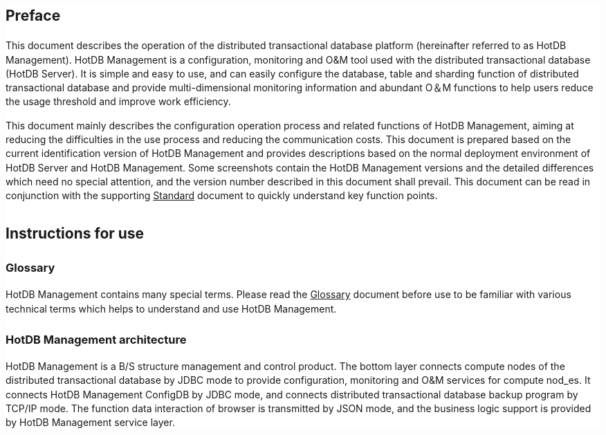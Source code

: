 ## Preface

This document describes the operation of the distributed transactional database platform (hereinafter referred to as HotDB Management). HotDB Management is a configuration, monitoring and O&M tool used with the distributed transactional database (HotDB Server). It is simple and easy to use, and can easily configure the database, table and sharding function of distributed transactional database and provide multi-dimensional monitoring information and abundant O＆M functions to help users reduce the usage threshold and improve work efficiency.

This document mainly describes the configuration operation process and related functions of HotDB Management, aiming at reducing the difficulties in the use process and reducing the communication costs. This document is prepared based on the current identification version of HotDB Management and provides descriptions based on the normal deployment environment of HotDB Server and HotDB Management. Some screenshots contain the HotDB Management versions and the detailed differences which need no special attention, and the version number described in this document shall prevail. This document can be read in conjunction with the supporting [Standard](hotdb-server-standard-operations.md) document to quickly understand key function points.

## Instructions for use

### Glossary

HotDB Management contains many special terms. Please read the [Glossary](glossary.md) document before use to be familiar with various technical terms which helps to understand and use HotDB Management.

### HotDB Management architecture

HotDB Management is a B/S structure management and control product. The bottom layer connects compute nodes of the distributed transactional database by JDBC mode to provide configuration, monitoring and O&M services for compute nod_es. It connects HotDB Management ConfigDB by JDBC mode, and connects distributed transactional database backup program by TCP/IP mode. The function data interaction of browser is transmitted by JSON mode, and the business logic support is provided by HotDB Management service layer.
